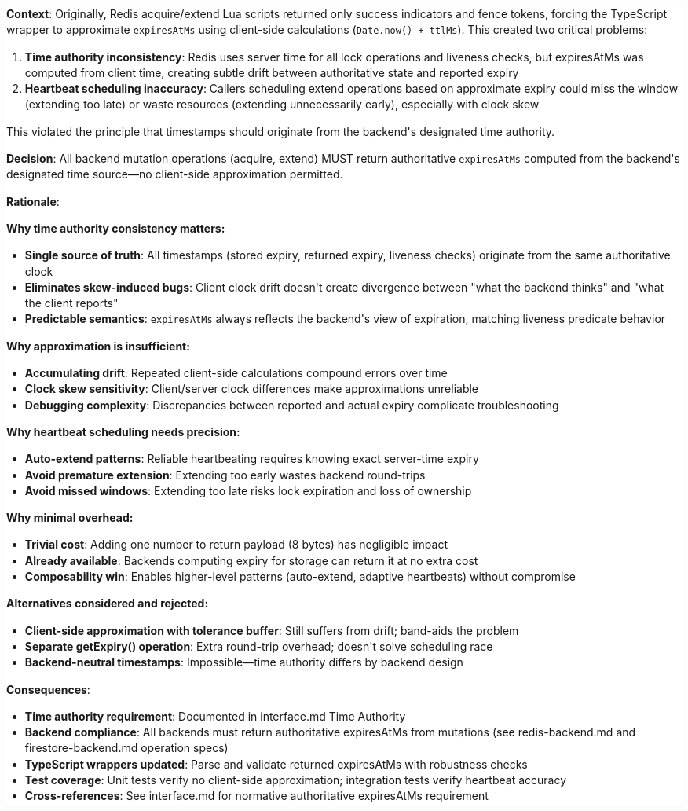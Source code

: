 **Context**: Originally, Redis acquire/extend Lua scripts returned only success indicators and fence tokens, forcing the TypeScript wrapper to approximate `expiresAtMs` using client-side calculations (`Date.now() + ttlMs`). This created two critical problems:

1. **Time authority inconsistency**: Redis uses server time for all lock operations and liveness checks, but expiresAtMs was computed from client time, creating subtle drift between authoritative state and reported expiry
2. **Heartbeat scheduling inaccuracy**: Callers scheduling extend operations based on approximate expiry could miss the window (extending too late) or waste resources (extending unnecessarily early), especially with clock skew

This violated the principle that timestamps should originate from the backend's designated time authority.

**Decision**: All backend mutation operations (acquire, extend) MUST return authoritative `expiresAtMs` computed from the backend's designated time source—no client-side approximation permitted.

**Rationale**:

**Why time authority consistency matters:**

- **Single source of truth**: All timestamps (stored expiry, returned expiry, liveness checks) originate from the same authoritative clock
- **Eliminates skew-induced bugs**: Client clock drift doesn't create divergence between "what the backend thinks" and "what the client reports"
- **Predictable semantics**: `expiresAtMs` always reflects the backend's view of expiration, matching liveness predicate behavior

**Why approximation is insufficient:**

- **Accumulating drift**: Repeated client-side calculations compound errors over time
- **Clock skew sensitivity**: Client/server clock differences make approximations unreliable
- **Debugging complexity**: Discrepancies between reported and actual expiry complicate troubleshooting

**Why heartbeat scheduling needs precision:**

- **Auto-extend patterns**: Reliable heartbeating requires knowing exact server-time expiry
- **Avoid premature extension**: Extending too early wastes backend round-trips
- **Avoid missed windows**: Extending too late risks lock expiration and loss of ownership

**Why minimal overhead:**

- **Trivial cost**: Adding one number to return payload (8 bytes) has negligible impact
- **Already available**: Backends computing expiry for storage can return it at no extra cost
- **Composability win**: Enables higher-level patterns (auto-extend, adaptive heartbeats) without compromise

**Alternatives considered and rejected:**

- **Client-side approximation with tolerance buffer**: Still suffers from drift; band-aids the problem
- **Separate getExpiry() operation**: Extra round-trip overhead; doesn't solve scheduling race
- **Backend-neutral timestamps**: Impossible—time authority differs by backend design

**Consequences**:

- **Time authority requirement**: Documented in interface.md Time Authority
- **Backend compliance**: All backends must return authoritative expiresAtMs from mutations (see redis-backend.md and firestore-backend.md operation specs)
- **TypeScript wrappers updated**: Parse and validate returned expiresAtMs with robustness checks
- **Test coverage**: Unit tests verify no client-side approximation; integration tests verify heartbeat accuracy
- **Cross-references**: See interface.md for normative authoritative expiresAtMs requirement
